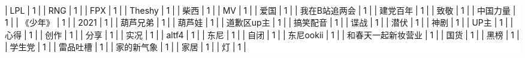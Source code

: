 | LPL | 1 |
| RNG | 1 |
| FPX | 1 |
| Theshy | 1 |
| 柴西 | 1 |
| MV | 1 |
| 爱国 | 1 |
| 我在B站追两会 | 1 |
| 建党百年 | 1 |
| 致敬 | 1 |
| 中国力量 | 1 |
| 《少年》 | 1 |
| 2021 | 1 |
| 葫芦兄弟 | 1 |
| 葫芦娃 | 1 |
| 道歉区up主 | 1 |
| 搞笑配音 | 1 |
| 谍战 | 1 |
| 潜伏 | 1 |
| 神剧 | 1 |
| UP主 | 1 |
| 心得 | 1 |
| 创作 | 1 |
| 分享 | 1 |
| 实况 | 1 |
| altf4 | 1 |
| 东尼 | 1 |
| 自闭 | 1 |
| 东尼ookii | 1 |
| 和春天一起新妆营业 | 1 |
| 国货 | 1 |
| 黑榜 | 1 |
| 学生党 | 1 |
| 雷品吐槽 | 1 |
| 家的新气象 | 1 |
| 家居 | 1 |
| 灯 | 1 |